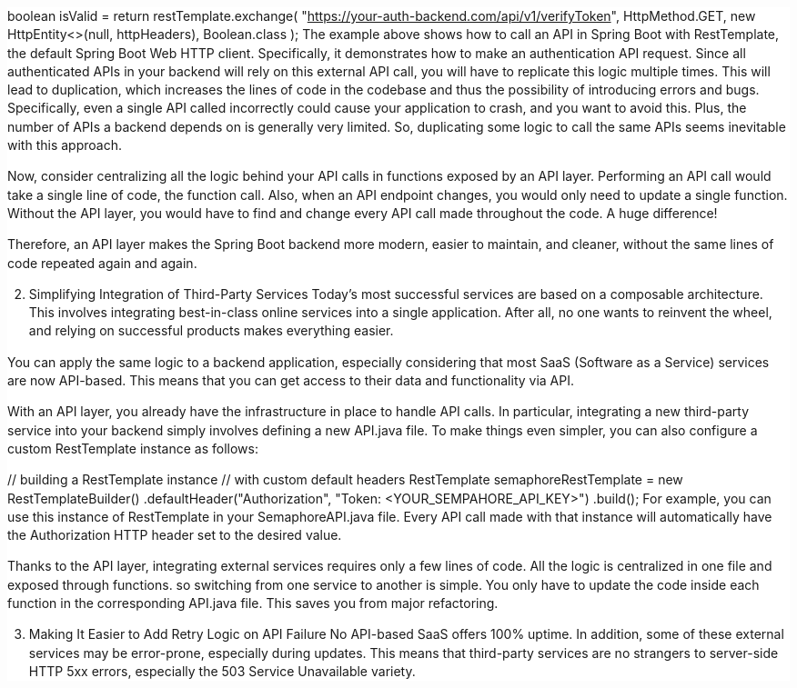 boolean isValid = return restTemplate.exchange(
       "https://your-auth-backend.com/api/v1/verifyToken", 
        HttpMethod.GET, 
        new HttpEntity<>(null, httpHeaders), 
        Boolean.class
);
The example above shows how to call an API in Spring Boot with RestTemplate, the default Spring Boot Web HTTP client. Specifically, it demonstrates how to make an authentication API request. Since all authenticated APIs in your backend will rely on this external API call, you will have to replicate this logic multiple times. This will lead to duplication, which increases the lines of code in the codebase and thus the possibility of introducing errors and bugs. Specifically, even a single API called incorrectly could cause your application to crash, and you want to avoid this.  Plus, the number of APIs a backend depends on is generally very limited. So, duplicating some logic to call the same APIs seems inevitable with this approach.

Now, consider centralizing all the logic behind your API calls in functions exposed by an API layer. Performing an API call would take a single line of code, the function call. Also, when an API endpoint changes, you would only need to update a single function. Without the API layer, you would have to find and change every API call made throughout the code. A huge difference!

Therefore, an API layer makes the Spring Boot backend more modern, easier to maintain, and cleaner, without the same lines of code repeated again and again.

2. Simplifying Integration of Third-Party Services
Today’s most successful services are based on a composable architecture. This involves integrating best-in-class online services into a single application. After all, no one wants to reinvent the wheel, and relying on successful products makes everything easier.

You can apply the same logic to a backend application, especially considering that most SaaS (Software as a Service) services are now API-based. This means that you can get access to their data and functionality via API.

With an API layer, you already have the infrastructure in place to handle API calls. In particular, integrating a new third-party service into your backend simply involves defining a new <ExternalService>API.java file. To make things even simpler, you can also configure a custom RestTemplate instance as follows:

// building a RestTemplate instance
// with custom default headers
RestTemplate semaphoreRestTemplate = new RestTemplateBuilder()
            .defaultHeader("Authorization", "Token: <YOUR_SEMPAHORE_API_KEY>")
            .build();
For example, you can use this instance of RestTemplate in your SemaphoreAPI.java file. Every API call made with that instance will automatically have the Authorization HTTP header set to the desired value.

Thanks to the API layer, integrating external services requires only a few lines of code. All the logic is centralized in one file and exposed through functions. so switching from one service to another is simple. You only have to update the code inside each function in the corresponding <ExternalService>API.java file. This saves you from major refactoring.

3. Making It Easier to Add Retry Logic on API Failure
No API-based SaaS offers 100% uptime. In addition, some of these external services may be error-prone, especially during updates. This means that third-party services are no strangers to server-side HTTP 5xx errors, especially the 503 Service Unavailable variety.
